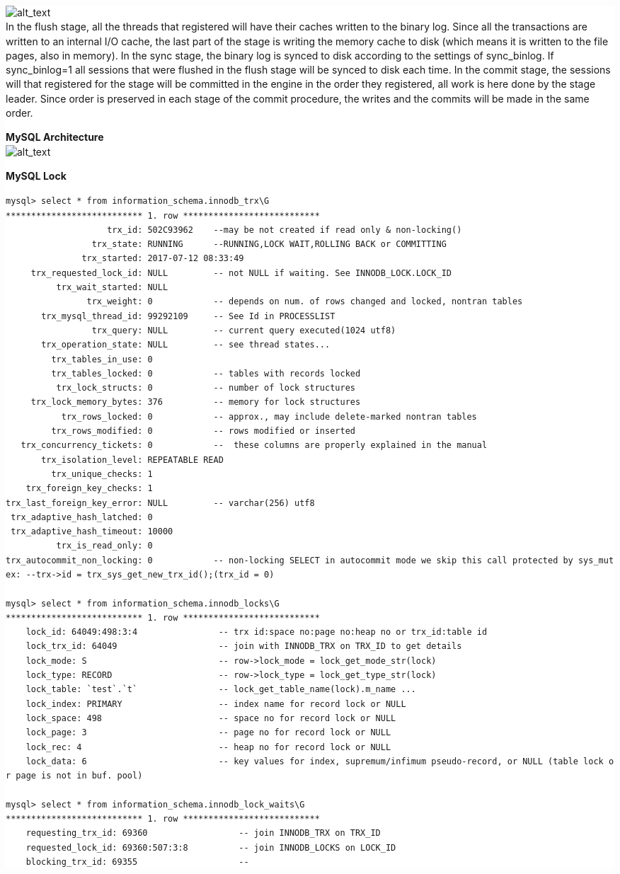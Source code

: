 ![alt_text](https://github.com/foreversunyao/MySQL-related/blob/master/MySQL%20Group%20Commit.jpg)  
In the flush stage, all the threads that registered will have their caches written to the binary log. Since all the transactions are written to an internal I/O cache, the last part of the stage is writing the memory cache to disk (which means it is written to the file pages, also in memory).
In the sync stage, the binary log is synced to disk according to the settings of sync_binlog. If sync_binlog=1 all sessions that were flushed in the flush stage will be synced to disk each time.
In the commit stage, the sessions will that registered for the stage will be committed in the engine in the order they registered, all work is here done by the stage leader. Since order is preserved in each stage of the commit procedure, the writes and the commits will be made in the same order.   

__MySQL Architecture__  
![alt_text](https://github.com/foreversunyao/MySQL-related/blob/master/MySQL%20Architecture.png)  

__MySQL Lock__   
~~~~
mysql> select * from information_schema.innodb_trx\G
*************************** 1. row ***************************
                    trx_id: 502C93962    --may be not created if read only & non-locking()
                 trx_state: RUNNING      --RUNNING,LOCK WAIT,ROLLING BACK or COMMITTING
               trx_started: 2017-07-12 08:33:49
     trx_requested_lock_id: NULL         -- not NULL if waiting. See INNODB_LOCK.LOCK_ID
          trx_wait_started: NULL         
                trx_weight: 0            -- depends on num. of rows changed and locked, nontran tables
       trx_mysql_thread_id: 99292109     -- See Id in PROCESSLIST
                 trx_query: NULL         -- current query executed(1024 utf8)
       trx_operation_state: NULL         -- see thread states...
         trx_tables_in_use: 0
         trx_tables_locked: 0            -- tables with records locked
          trx_lock_structs: 0            -- number of lock structures
     trx_lock_memory_bytes: 376          -- memory for lock structures
           trx_rows_locked: 0            -- approx., may include delete-marked nontran tables
         trx_rows_modified: 0            -- rows modified or inserted
   trx_concurrency_tickets: 0            --  these columns are properly explained in the manual
       trx_isolation_level: REPEATABLE READ
         trx_unique_checks: 1
    trx_foreign_key_checks: 1
trx_last_foreign_key_error: NULL         -- varchar(256) utf8
 trx_adaptive_hash_latched: 0
 trx_adaptive_hash_timeout: 10000
          trx_is_read_only: 0
trx_autocommit_non_locking: 0            -- non-locking SELECT in autocommit mode we skip this call protected by sys_mutex: --trx->id = trx_sys_get_new_trx_id();(trx_id = 0)

mysql> select * from information_schema.innodb_locks\G
*************************** 1. row ***************************
    lock_id: 64049:498:3:4                -- trx id:space no:page no:heap no or trx_id:table id
    lock_trx_id: 64049                    -- join with INNODB_TRX on TRX_ID to get details
    lock_mode: S                          -- row->lock_mode = lock_get_mode_str(lock)
    lock_type: RECORD                     -- row->lock_type = lock_get_type_str(lock)
    lock_table: `test`.`t`                -- lock_get_table_name(lock).m_name ...
    lock_index: PRIMARY                   -- index name for record lock or NULL
    lock_space: 498                       -- space no for record lock or NULL
    lock_page: 3                          -- page no for record lock or NULL
    lock_rec: 4                           -- heap no for record lock or NULL
    lock_data: 6                          -- key values for index, supremum/infimum pseudo-record, or NULL (table lock or page is not in buf. pool)

mysql> select * from information_schema.innodb_lock_waits\G
*************************** 1. row ***************************
    requesting_trx_id: 69360                  -- join INNODB_TRX on TRX_ID
    requested_lock_id: 69360:507:3:8          -- join INNODB_LOCKS on LOCK_ID
    blocking_trx_id: 69355                    -- 
~~~~